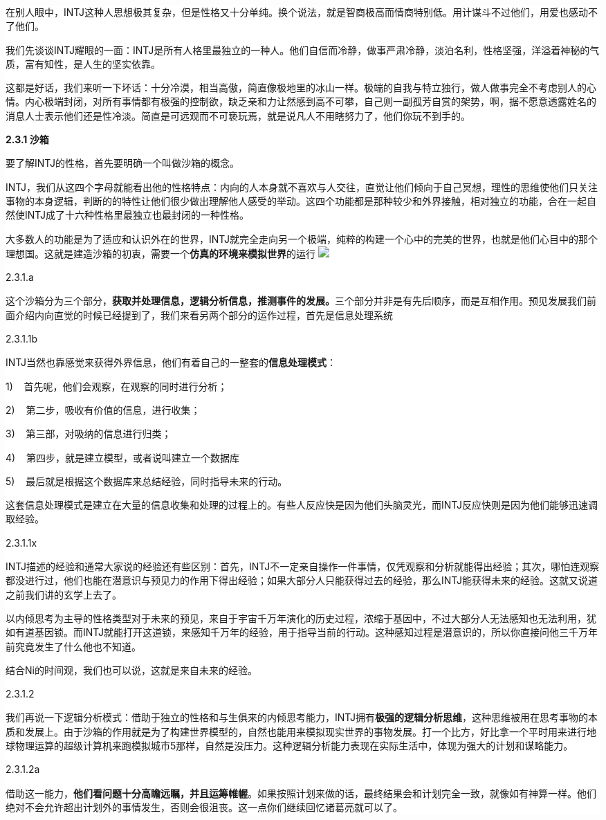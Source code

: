 在别人眼中，INTJ这种人思想极其复杂，但是性格又十分单纯。换个说法，就是智商极高而情商特别低。用计谋斗不过他们，用爱也感动不了他们。


我们先谈谈INTJ耀眼的一面：INTJ是所有人格里最独立的一种人。他们自信而冷静，做事严肃冷静，淡泊名利，性格坚强，洋溢着神秘的气质，富有知性，是人生的坚实依靠。


这都是好话，我们来听一下坏话：十分冷漠，相当高傲，简直像极地里的冰山一样。极端的自我与特立独行，做人做事完全不考虑别人的心情。内心极端封闭，对所有事情都有极强的控制欲，缺乏亲和力让然感到高不可攀，自己则一副孤芳自赏的架势，啊，据不愿意透露姓名的消息人士表示他们还是性冷淡。简直是可远观而不可亵玩焉，就是说凡人不用瞎努力了，他们你玩不到手的。

<strong>2.3.1 沙箱</strong>


要了解INTJ的性格，首先要明确一个叫做沙箱的概念。


INTJ，我们从这四个字母就能看出他的性格特点：内向的人本身就不喜欢与人交往，直觉让他们倾向于自己冥想，理性的思维使他们只关注事物的本身逻辑，判断的的特性让他们很少做出理解他人感受的举动。这四个功能都是那种较少和外界接触，相对独立的功能，合在一起自然使INTJ成了十六种性格里最独立也最封闭的一种性格。


大多数人的功能是为了适应和认识外在的世界，INTJ就完全走向另一个极端，纯粹的构建一个心中的完美的世界，也就是他们心目中的那个理想国。这就是建造沙箱的初衷，需要一个<strong>仿真的环境来模拟世界</strong>的运行
<img src="http://ww1.sinaimg.cn/large/75e3ca1dtw1e6rf20epbfj20m80cijs9.jpg" referrerpolicy="no-referrer">

2.3.1.a

这个沙箱分为三个部分，<strong>获取并处理信息，逻辑分析信息，推测事件的发展。</strong>三个部分并非是有先后顺序，而是互相作用。预见发展我们前面介绍内向直觉的时候已经提到了，我们来看另两个部分的运作过程，首先是信息处理系统

2.3.1.1b

INTJ当然也靠感觉来获得外界信息，他们有着自己的一整套的<strong>信息处理模式</strong>：

1)    首先呢，他们会观察，在观察的同时进行分析；

2)    第二步，吸收有价值的信息，进行收集；

3)    第三部，对吸纳的信息进行归类；

4)    第四步，就是建立模型，或者说叫建立一个数据库

5)    最后就是根据这个数据库来总结经验，同时指导未来的行动。

这套信息处理模式是建立在大量的信息收集和处理的过程上的。有些人反应快是因为他们头脑灵光，而INTJ反应快则是因为他们能够迅速调取经验。

2.3.1.1x

INTJ描述的经验和通常大家说的经验还有些区别：首先，INTJ不一定亲自操作一件事情，仅凭观察和分析就能得出经验；其次，哪怕连观察都没进行过，他们也能在潜意识与预见力的作用下得出经验；如果大部分人只能获得过去的经验，那么INTJ能获得未来的经验。这就又说道之前我们讲的玄学上去了。


以内倾思考为主导的性格类型对于未来的预见，来自于宇宙千万年演化的历史过程，浓缩于基因中，不过大部分人无法感知也无法利用，犹如有道基因锁。而INTJ就能打开这道锁，来感知千万年的经验，用于指导当前的行动。这种感知过程是潜意识的，所以你直接问他三千万年前究竟发生了什么他也不知道。

结合Ni的时间观，我们也可以说，这就是来自未来的经验。

2.3.1.2

我们再说一下逻辑分析模式：借助于独立的性格和与生俱来的内倾思考能力，INTJ拥有<strong>极强的逻辑分析思维</strong>，这种思维被用在思考事物的本质和发展上。由于沙箱的作用就是为了构建世界模型的，自然也能用来模拟现实世界的事物发展。打一个比方，好比拿一个平时用来进行地球物理运算的超级计算机来跑模拟城市5那样，自然是没压力。这种逻辑分析能力表现在实际生活中，体现为强大的计划和谋略能力。

2.3.1.2a

借助这一能力，<strong>他们看问题十分高瞻远瞩，并且运筹帷幄</strong>。如果按照计划来做的话，最终结果会和计划完全一致，就像如有神算一样。他们绝对不会允许超出计划外的事情发生，否则会很沮丧。这一点你们继续回忆诸葛亮就可以了。
